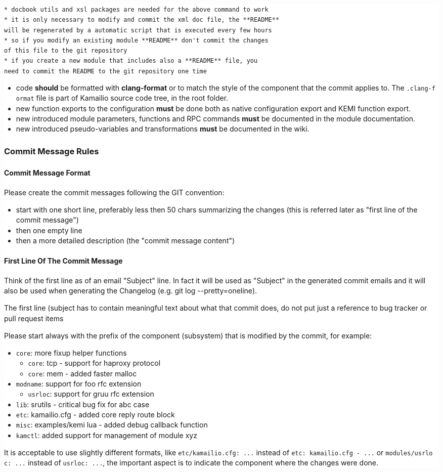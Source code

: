     * docbook utils and xsl packages are needed for the above command to work
    * it is only necessary to modify and commit the xml doc file, the **README**
    will be regenerated by a automatic script that is executed every few hours
    * so if you modify an existing module **README** don't commit the changes
    of this file to the git repository
    * if you create a new module that includes also a **README** file, you
    need to commit the README to the git repository one time
  * code **should** be formatted with **clang-format** or to match the style of
  the component that the commit applies to. The `.clang-format` file is part of
  Kamailio source code tree, in the root folder.
  * new function exports to the configuration **must** be done both as native
  configuration export and KEMI function export.
  * new introduced module parameters, functions and RPC commands **must**
  be documented in the module documentation.
  * new introduced pseudo-variables and transformations **must** be
  documented in the wiki.

### Commit Message Rules ###

#### Commit Message Format ####

Please create the commit messages following the GIT convention:

  * start with one short line, preferably less then 50 chars summarizing the
  changes (this is referred later as "first line of the commit message")
  * then one empty line
  * then a more detailed description (the "commit message content")

#### First Line Of The Commit Message ####

Think of the first line as of an email "Subject" line. In fact it will be used
as "Subject" in the generated commit emails and it will also be used when
generating the Changelog (e.g. git log --pretty=oneline).


The first line (subject has to contain meaningful text about what that commit
does, do not put just a reference to bug tracker or pull request items

Please start always with the prefix of the component (subsystem) that is modified
by the commit, for example:
  * `core`: more fixup helper functions
    * `core`: tcp - support for haproxy protocol
    * `core`: mem - added faster malloc
  * `modname`: support for foo rfc extension
    * `usrloc`: support for gruu rfc extension
  * `lib`: srutils - critical bug fix for abc case
  * `etc`: kamailio.cfg - added core reply route block
  * `misc`: examples/kemi lua - added debug callback function
  * `kamctl`: added support for management of module xyz

It is acceptable to use slightly different formats, like `etc/kamailio.cfg: ...`
instead of `etc: kamailio.cfg - ...` or `modules/usrloc: ...` instead of
`usrloc: ...`, the important aspect is to indicate the component where the
changes were done.
